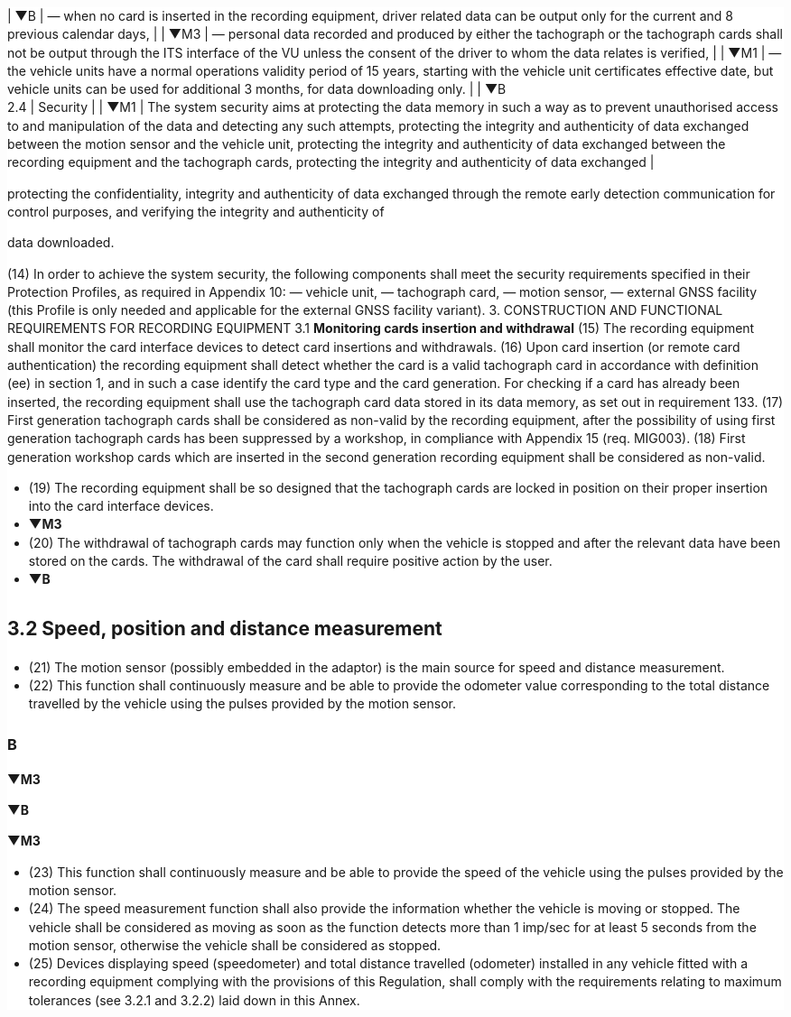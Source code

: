 | ▼B        | — when no card is inserted in the recording equipment, driver related data can be output only for the current and 8 previous calendar days,                                                                                                                                                                                                                                                                                                                           |
| ▼M3       | — personal data recorded and produced by either the tachograph or the tachograph cards shall not be output through the ITS interface of the VU unless the consent of the driver to whom the data relates is verified,                                                                                                                                                                                                                                                 |
| ▼M1       | — the vehicle units have a normal operations validity period of 15 years, starting with the vehicle unit certificates effective date, but vehicle units can be used for additional 3 months, for data downloading only.                                                                                                                                                                                                                                               |
| ▼B<br>2.4 | Security                                                                                                                                                                                                                                                                                                                                                                                                                                                              |
| ▼M1       | The system security aims at protecting the data memory in such a way as to prevent unauthorised access to and manipulation of the data and detecting any such attempts, protecting the integrity and authenticity of data exchanged between the motion sensor and the vehicle unit, protecting the integrity and authenticity of data exchanged between the recording equipment and the tachograph cards, protecting the integrity and authenticity of data exchanged |

protecting the confidentiality, integrity and authenticity of data exchanged through the remote early detection communication for control purposes, and verifying the integrity and authenticity of

data downloaded.

(14) In order to achieve the system security, the following components shall meet the security requirements specified in their Protection Profiles, as required in Appendix 10: — vehicle unit, — tachograph card, — motion sensor, — external GNSS facility (this Profile is only needed and applicable for the external GNSS facility variant). 3. CONSTRUCTION AND FUNCTIONAL REQUIREMENTS FOR RECORDING EQUIPMENT 3.1 **Monitoring cards insertion and withdrawal** (15) The recording equipment shall monitor the card interface devices to detect card insertions and withdrawals. (16) Upon card insertion (or remote card authentication) the recording equipment shall detect whether the card is a valid tachograph card in accordance with definition (ee) in section 1, and in such a case identify the card type and the card generation. For checking if a card has already been inserted, the recording equipment shall use the tachograph card data stored in its data memory, as set out in requirement 133. (17) First generation tachograph cards shall be considered as non-valid by the recording equipment, after the possibility of using first generation tachograph cards has been suppressed by a workshop, in compliance with Appendix 15 (req. MIG003). (18) First generation workshop cards which are inserted in the second generation recording equipment shall be considered as non-valid.

- (19) The recording equipment shall be so designed that the tachograph cards are locked in position on their proper insertion into the card interface devices.
- **▼M3**
- (20) The withdrawal of tachograph cards may function only when the vehicle is stopped and after the relevant data have been stored on the cards. The withdrawal of the card shall require positive action by the user.
- **▼B**

## 3.2 **Speed, position and distance measurement**

- (21) The motion sensor (possibly embedded in the adaptor) is the main source for speed and distance measurement.
- (22) This function shall continuously measure and be able to provide the odometer value corresponding to the total distance travelled by the vehicle using the pulses provided by the motion sensor.

### **B**

**▼M3**

**▼B**

**▼M3**

- (23) This function shall continuously measure and be able to provide the speed of the vehicle using the pulses provided by the motion sensor.
- (24) The speed measurement function shall also provide the information whether the vehicle is moving or stopped. The vehicle shall be considered as moving as soon as the function detects more than 1 imp/sec for at least 5 seconds from the motion sensor, otherwise the vehicle shall be considered as stopped.
- (25) Devices displaying speed (speedometer) and total distance travelled (odometer) installed in any vehicle fitted with a recording equipment complying with the provisions of this Regulation, shall comply with the requirements relating to maximum tolerances (see 3.2.1 and 3.2.2) laid down in this Annex.
